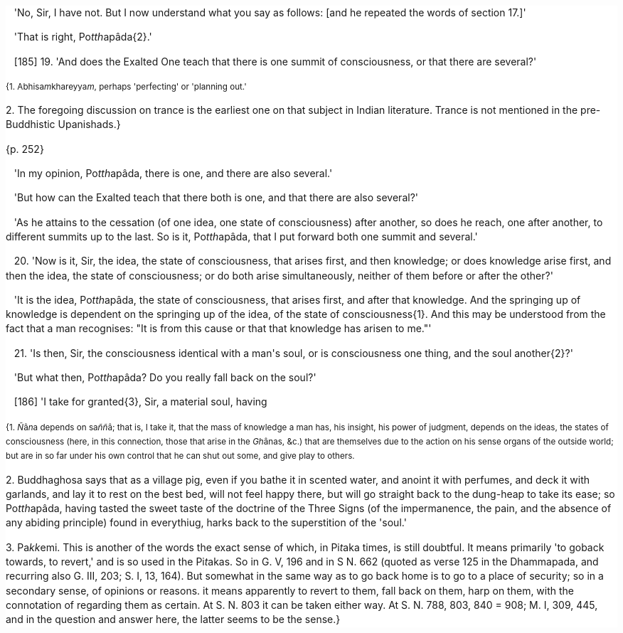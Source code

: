  <p>   'No, Sir, I have not. But I now understand what you say as follows: [and he repeated the words of section 17.]'</p>
 
 <p>   'That is right, Po<i>tth</i>apâda{2}.'</p>
 
 <p>   <a name="text%20p.%20185">[185]</a> 19. 'And does the Exalted One teach that there is one summit of consciousness, or that there are several?'</p>
 
 <p><small>{1. Abhisa<i>m</i>khareyya<i>m</i>, perhaps 'perfecting' or 'planning out.'</small></p>
 
 <p>2. The foregoing discussion on trance is the earliest one on that subject in Indian literature. Trance is not mentioned in the pre-Buddhistic Upanishads.}</p>
 
 
 
 <p><a name="p.%20252">{p. 252}</a></p>
 
 <p>   'In my opinion, Po<i>tth</i>apâda, there is one, and there are also several.'</p>
 
 <p>   'But how can the Exalted teach that there both is one, and that there are also several?'</p>
 
 <p>   'As he attains to the cessation (of one idea, one state of consciousness) after another, so does he reach, one after another, to different summits up to the last. So is it, Po<i>tth</i>apâda, that I put forward both one summit and several.'</p>
 
 <p>   20. 'Now is it, Sir, the idea, the state of consciousness, that arises first, and then knowledge; or does knowledge arise first, and then the idea, the state of consciousness; or do both arise simultaneously, neither of them before or after the other?'</p>
 
 <p>   'It is the idea, Po<i>tth</i>apâda, the state of consciousness, that arises first, and after that knowledge. And the springing up of knowledge is dependent on the springing up of the idea, of the state of consciousness{1}. And this may be understood from the fact that a man recognises: "It is from this cause or that that knowledge has arisen to me."'</p>
 
 <p>   21. 'Is then, Sir, the consciousness identical with a man's soul, or is consciousness one thing, and the soul another{2}?'</p>
 
 <p>   'But what then, Po<i>tth</i>apâda? Do you really fall back on the soul?'</p>
 
 <p>   <a name="text%20p.%20186">[186]</a> 'I take for granted{3}, Sir, a material soul, having</p>
 
 <p><small>{1. <i>Ñ</i>â<i>n</i>a depends on sa<i>ññ</i>â; that is, I take it, that the mass of knowledge a man has, his insight, his power of judgment, depends on the ideas, the states of consciousness (here, in this connection, those that arise in the <i>Gh</i>ânas, &amp;c.) that are themselves due to the action on his sense organs of the outside world; but are in so far under his own control that he can shut out some, and give play to others.</small></p>
 
 <p>2. Buddhaghosa says that as a village pig, even if you bathe it in scented water, and anoint it with perfumes, and deck it with garlands, and lay it to rest on the best bed, will not feel happy there, but will go straight back to the dung-heap to take its ease; so Po<i>tth</i>apâda, having tasted the sweet taste of the doctrine of the Three Signs (of the impermanence, the pain, and the absence of any abiding principle) found in everythiug, harks back to the superstition of the 'soul.'</p>
 
 <p>3. Pa<i>kk</i>emi. This is another of the words the exact sense of which, in Pi<i>t</i>aka times, is still doubtful. It means primarily 'to goback towards, to revert,' and is so used in the Pi<i>t</i>akas. So in G. V, 196 and in S N. 662 (quoted as verse 125 in the Dhammapada, and recurring also G. III, 203; S. I, 13, 164). But somewhat in the same way as to go back home is to go to a place of security; so in a secondary sense, of opinions or reasons. it means apparently to revert to them, fall back on them, harp on them, with the connotation of regarding them as certain. At S. N. 803 it can be taken either way. At S. N. 788, 803, 840 = 908; M. I, 309, 445, and in the question and answer here, the latter seems to be the sense.}</p>
 